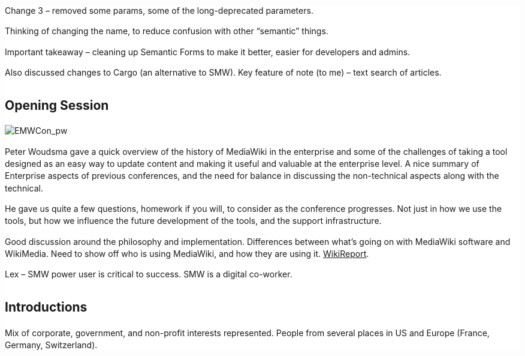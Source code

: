 Change 3 &#8211; removed some params, some of the long-deprecated parameters.

Thinking of changing the name, to reduce confusion with other &#8220;semantic&#8221; things.

Important takeaway &#8211; cleaning up Semantic Forms to make it better, easier for developers and admins.

Also discussed changes to Cargo (an alternative to SMW). Key feature of note (to me) &#8211; text search of articles.

## Opening Session

<img class="  wp-image-10722 aligncenter" src="https://i0.wp.com/167.99.231.190/wp-content/uploads/2016/05/emwcon_pw1.jpg?resize=582%2C320" alt="EMWCon_pw" width="582" height="320" srcset="https://i1.wp.com/gbrettmiller.com/wp-content/uploads/2016/05/emwcon_pw1.jpg?w=1040 1040w, https://i1.wp.com/gbrettmiller.com/wp-content/uploads/2016/05/emwcon_pw1.jpg?resize=300%2C165 300w, https://i1.wp.com/gbrettmiller.com/wp-content/uploads/2016/05/emwcon_pw1.jpg?resize=768%2C422 768w, https://i1.wp.com/gbrettmiller.com/wp-content/uploads/2016/05/emwcon_pw1.jpg?resize=1024%2C563 1024w, https://i1.wp.com/gbrettmiller.com/wp-content/uploads/2016/05/emwcon_pw1.jpg?resize=640%2C352 640w" sizes="(max-width: 582px) 100vw, 582px" data-recalc-dims="1" /> 

Peter Woudsma gave a quick overview of the history of MediaWiki in the enterprise and some of the challenges of taking a tool designed as an easy way to update content and making it useful and valuable at the enterprise level. A nice summary of Enterprise aspects of previous conferences, and the need for balance in discussing the non-technical aspects along with the technical.

He gave us quite a few questions, homework if you will, to consider as the conference progresses. Not just in how we use the tools, but how we influence the future development of the tools, and the support infrastructure.

Good discussion around the philosophy and implementation. Differences between what&#8217;s going on with MediaWiki software and WikiMedia. Need to show off who is using MediaWiki, and how they are using it. [WikiReport](http://www.freephile.org/wikireport).

Lex &#8211; SMW power user is critical to success. SMW is a digital co-worker.

## Introductions

Mix of corporate, government, and non-profit interests represented. People from several places in US and Europe (France, Germany, Switzerland).